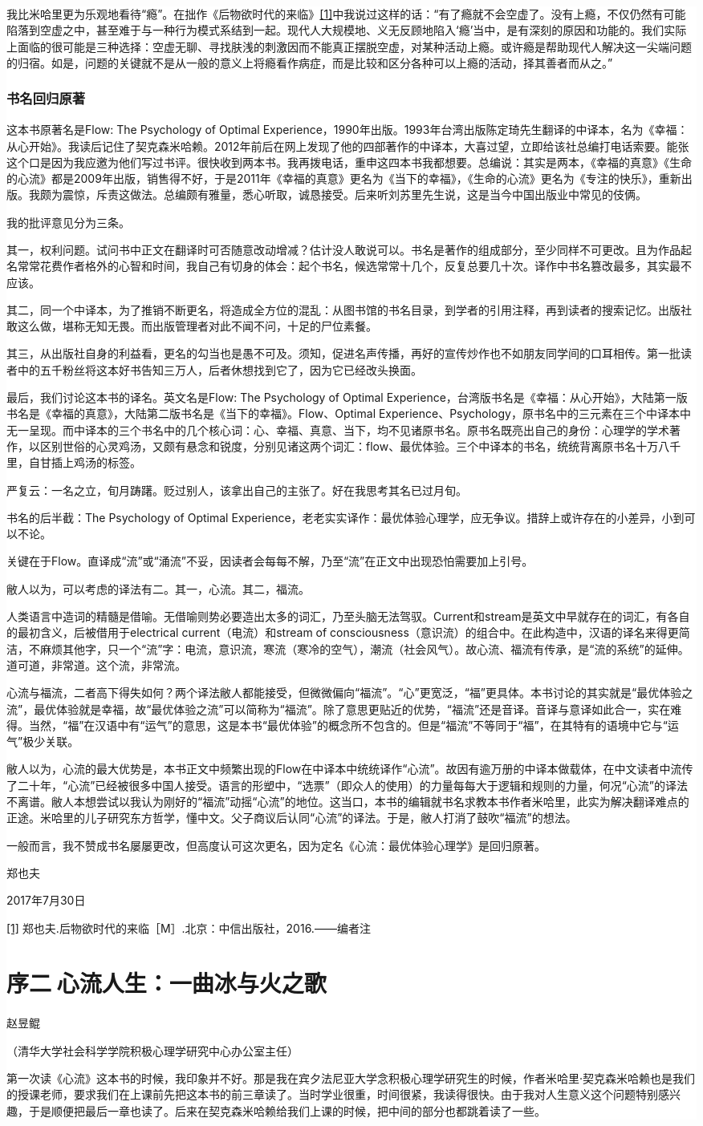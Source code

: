 我比米哈里更为乐观地看待“瘾”。在拙作《后物欲时代的来临》[[1]](part0005.html#note1n)中我说过这样的话：“有了瘾就不会空虚了。没有上瘾，不仅仍然有可能陷落到空虚之中，甚至难于与一种行为模式系结到一起。现代人大规模地、义无反顾地陷入‘瘾’当中，是有深刻的原因和功能的。我们实际上面临的很可能是三种选择：空虚无聊、寻找肤浅的刺激因而不能真正摆脱空虚，对某种活动上瘾。或许瘾是帮助现代人解决这一尖端问题的归宿。如是，问题的关键就不是从一般的意义上将瘾看作病症，而是比较和区分各种可以上瘾的活动，择其善者而从之。”

### 书名回归原著

这本书原著名是Flow: The Psychology of Optimal Experience，1990年出版。1993年台湾出版陈定琦先生翻译的中译本，名为《幸福：从心开始》。我读后记住了契克森米哈赖。2012年前后在网上发现了他的四部著作的中译本，大喜过望，立即给该社总编打电话索要。能张这个口是因为我应邀为他们写过书评。很快收到两本书。我再拨电话，重申这四本书我都想要。总编说：其实是两本，《幸福的真意》《生命的心流》都是2009年出版，销售得不好，于是2011年《幸福的真意》更名为《当下的幸福》，《生命的心流》更名为《专注的快乐》，重新出版。我颇为震惊，斥责这做法。总编颇有雅量，悉心听取，诚恳接受。后来听刘苏里先生说，这是当今中国出版业中常见的伎俩。

我的批评意见分为三条。

其一，权利问题。试问书中正文在翻译时可否随意改动增减？估计没人敢说可以。书名是著作的组成部分，至少同样不可更改。且为作品起名常常花费作者格外的心智和时间，我自己有切身的体会：起个书名，候选常常十几个，反复总要几十次。译作中书名篡改最多，其实最不应该。

其二，同一个中译本，为了推销不断更名，将造成全方位的混乱：从图书馆的书名目录，到学者的引用注释，再到读者的搜索记忆。出版社敢这么做，堪称无知无畏。而出版管理者对此不闻不问，十足的尸位素餐。

其三，从出版社自身的利益看，更名的勾当也是愚不可及。须知，促进名声传播，再好的宣传炒作也不如朋友同学间的口耳相传。第一批读者中的五千粉丝将这本好书告知三万人，后者休想找到它了，因为它已经改头换面。

最后，我们讨论这本书的译名。英文名是Flow: The Psychology of Optimal Experience，台湾版书名是《幸福：从心开始》，大陆第一版书名是《幸福的真意》，大陆第二版书名是《当下的幸福》。Flow、Optimal Experience、Psychology，原书名中的三元素在三个中译本中无一呈现。而中译本的三个书名中的几个核心词：心、幸福、真意、当下，均不见诸原书名。原书名既亮出自己的身份：心理学的学术著作，以区别世俗的心灵鸡汤，又颇有悬念和锐度，分别见诸这两个词汇：flow、最优体验。三个中译本的书名，统统背离原书名十万八千里，自甘插上鸡汤的标签。

严复云：一名之立，旬月踌躇。贬过别人，该拿出自己的主张了。好在我思考其名已过月旬。

书名的后半截：The Psychology of Optimal Experience，老老实实译作：最优体验心理学，应无争议。措辞上或许存在的小差异，小到可以不论。

关键在于Flow。直译成“流”或“涌流”不妥，因读者会每每不解，乃至“流”在正文中出现恐怕需要加上引号。

敝人以为，可以考虑的译法有二。其一，心流。其二，福流。

人类语言中造词的精髓是借喻。无借喻则势必要造出太多的词汇，乃至头脑无法驾驭。Current和stream是英文中早就存在的词汇，有各自的最初含义，后被借用于electrical current（电流）和stream of consciousness（意识流）的组合中。在此构造中，汉语的译名来得更简洁，不麻烦其他字，只一个“流”字：电流，意识流，寒流（寒冷的空气），潮流（社会风气）。故心流、福流有传承，是“流的系统”的延伸。道可道，非常道。这个流，非常流。

心流与福流，二者高下得失如何？两个译法敝人都能接受，但微微偏向“福流”。“心”更宽泛，“福”更具体。本书讨论的其实就是“最优体验之流”，最优体验就是幸福，故“最优体验之流”可以简称为“福流”。除了意思更贴近的优势，“福流”还是音译。音译与意译如此合一，实在难得。当然，“福”在汉语中有“运气”的意思，这是本书“最优体验”的概念所不包含的。但是“福流”不等同于“福”，在其特有的语境中它与“运气”极少关联。

敝人以为，心流的最大优势是，本书正文中频繁出现的Flow在中译本中统统译作“心流”。故因有逾万册的中译本做载体，在中文读者中流传了二十年，“心流”已经被很多中国人接受。语言的形塑中，“选票”（即众人的使用）的力量每每大于逻辑和规则的力量，何况“心流”的译法不离谱。敝人本想尝试以我认为刚好的“福流”动摇“心流”的地位。这当口，本书的编辑就书名求教本书作者米哈里，此实为解决翻译难点的正途。米哈里的儿子研究东方哲学，懂中文。父子商议后认同“心流”的译法。于是，敝人打消了鼓吹“福流”的想法。

一般而言，我不赞成书名屡屡更改，但高度认可这次更名，因为定名《心流：最优体验心理学》是回归原著。

郑也夫

2017年7月30日

[[1]](part0005.html#note1) 郑也夫.后物欲时代的来临［M］.北京：中信出版社，2016.——编者注

# 序二 心流人生：一曲冰与火之歌

赵昱鲲

（清华大学社会科学学院积极心理学研究中心办公室主任）

第一次读《心流》这本书的时候，我印象并不好。那是我在宾夕法尼亚大学念积极心理学研究生的时候，作者米哈里·契克森米哈赖也是我们的授课老师，要求我们在上课前先把这本书的前三章读了。当时学业很重，时间很紧，我读得很快。由于我对人生意义这个问题特别感兴趣，于是顺便把最后一章也读了。后来在契克森米哈赖给我们上课的时候，把中间的部分也都跳着读了一些。
